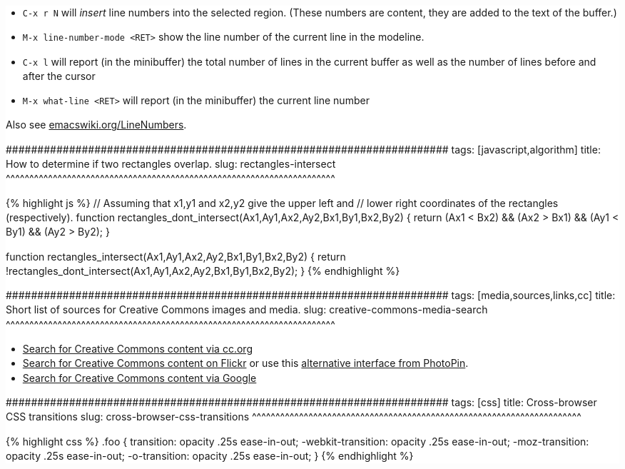 * `C-x r N` will *insert* line numbers into the selected region. (These numbers are content, they are added to the text of the buffer.)

* `M-x line-number-mode <RET>` show the line number of the current line in the modeline.

* `C-x l` will report (in the minibuffer) the total number of lines in the current buffer as well as the number of lines before and after the cursor

* `M-x what-line <RET>` will report (in the minibuffer) the current line number

Also see [emacswiki.org/LineNumbers](http://www.emacswiki.org/LineNumbers).

######################################################################
tags: [javascript,algorithm]
title: How to determine if two rectangles overlap.
slug: rectangles-intersect
^^^^^^^^^^^^^^^^^^^^^^^^^^^^^^^^^^^^^^^^^^^^^^^^^^^^^^^^^^^^^^^^^^^^^^

{% highlight js %}
// Assuming that x1,y1 and x2,y2 give the upper left and
// lower right coordinates of the rectangles (respectively).
function rectangles_dont_intersect(Ax1,Ay1,Ax2,Ay2,Bx1,By1,Bx2,By2) {
  return (Ax1 < Bx2) && (Ax2 > Bx1) && (Ay1 < By1) && (Ay2 > By2);
}

function rectangles_intersect(Ax1,Ay1,Ax2,Ay2,Bx1,By1,Bx2,By2) {
  return !rectangles_dont_intersect(Ax1,Ay1,Ax2,Ay2,Bx1,By1,Bx2,By2);
}
{% endhighlight %}


######################################################################
tags: [media,sources,links,cc]
title: Short list of sources for Creative Commons images and media.
slug: creative-commons-media-search
^^^^^^^^^^^^^^^^^^^^^^^^^^^^^^^^^^^^^^^^^^^^^^^^^^^^^^^^^^^^^^^^^^^^^^

* [Search for Creative Commons content via cc.org](http://search.creativecommons.org/)
* [Search for Creative Commons content on Flickr](http://www.flickr.com/search/?q=kitten&l=commderiv) or use this [alternative interface from PhotoPin](http://photopin.com/search/kitten).
* [Search for Creative Commons content via Google](https://www.google.com/search?q=kitten&tbs=sur:f&tbm=isch)

######################################################################
tags: [css]
title: Cross-browser CSS transitions
slug: cross-browser-css-transitions
^^^^^^^^^^^^^^^^^^^^^^^^^^^^^^^^^^^^^^^^^^^^^^^^^^^^^^^^^^^^^^^^^^^^^^

{% highlight css %}
.foo {
  transition:         opacity .25s ease-in-out;
  -webkit-transition: opacity .25s ease-in-out;
  -moz-transition:    opacity .25s ease-in-out;
  -o-transition:      opacity .25s ease-in-out;
}
{% endhighlight %}
